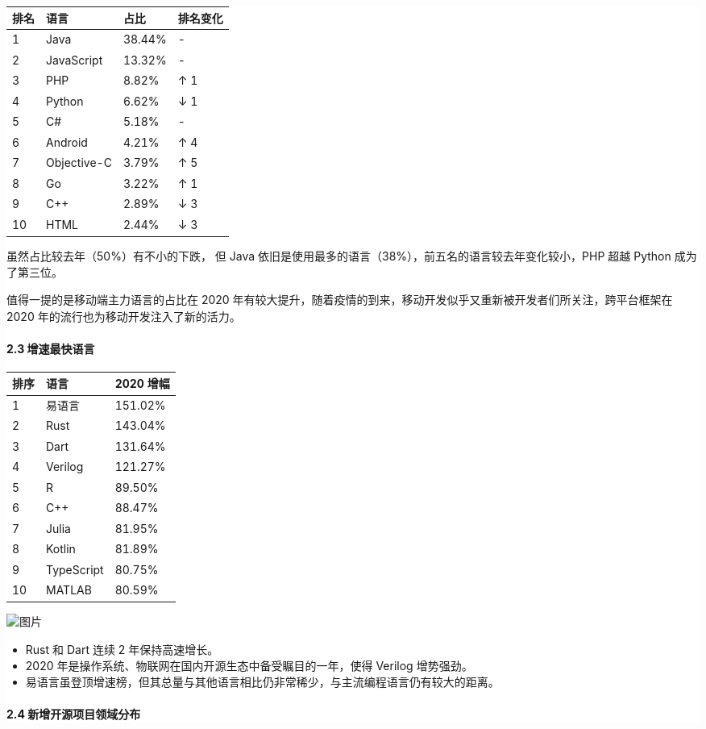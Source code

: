 | 排名 | 语言        | 占比   | 排名变化 |
| :--- | :---------- | :----- | :------- |
| 1    | Java        | 38.44% | \-       |
| 2    | JavaScript  | 13.32% | \-       |
| 3    | PHP         | 8.82%  | ↑ 1      |
| 4    | Python      | 6.62%  | ↓ 1      |
| 5    | C#          | 5.18%  | \-       |
| 6    | Android     | 4.21%  | ↑ 4      |
| 7    | Objective-C | 3.79%  | ↑ 5      |
| 8    | Go          | 3.22%  | ↑ 1      |
| 9    | C++         | 2.89%  | ↓ 3      |
| 10   | HTML        | 2.44%  | ↓ 3      |

虽然占比较去年（50%）有不小的下跌， 但 Java 依旧是使用最多的语言（38%），前五名的语言较去年变化较小，PHP 超越 Python 成为了第三位。

值得一提的是移动端主力语言的占比在 2020 年有较大提升，随着疫情的到来，移动开发似乎又重新被开发者们所关注，跨平台框架在 2020 年的流行也为移动开发注入了新的活力。

#### 2.3 增速最快语言

| 排序 | 语言       | 2020 增幅 |
| :--- | :--------- | :-------- |
| 1    | 易语言     | 151.02%   |
| 2    | Rust       | 143.04%   |
| 3    | Dart       | 131.64%   |
| 4    | Verilog    | 121.27%   |
| 5    | R          | 89.50%    |
| 6    | C++        | 88.47%    |
| 7    | Julia      | 81.95%    |
| 8    | Kotlin     | 81.89%    |
| 9    | TypeScript | 80.75%    |
| 10   | MATLAB     | 80.59%    |

![图片](https://uploader.shimo.im/f/kyfNJ8VDcxAM5Mz9.png!thumbnail?fileGuid=eVStBnWHo04Wae2V)

- Rust 和 Dart 连续 2 年保持高速增长。
- 2020 年是操作系统、物联网在国内开源生态中备受瞩目的一年，使得 Verilog 增势强劲。
- 易语言虽登顶增速榜，但其总量与其他语言相比仍非常稀少，与主流编程语言仍有较大的距离。

#### 2.4 新增开源项目领域分布
